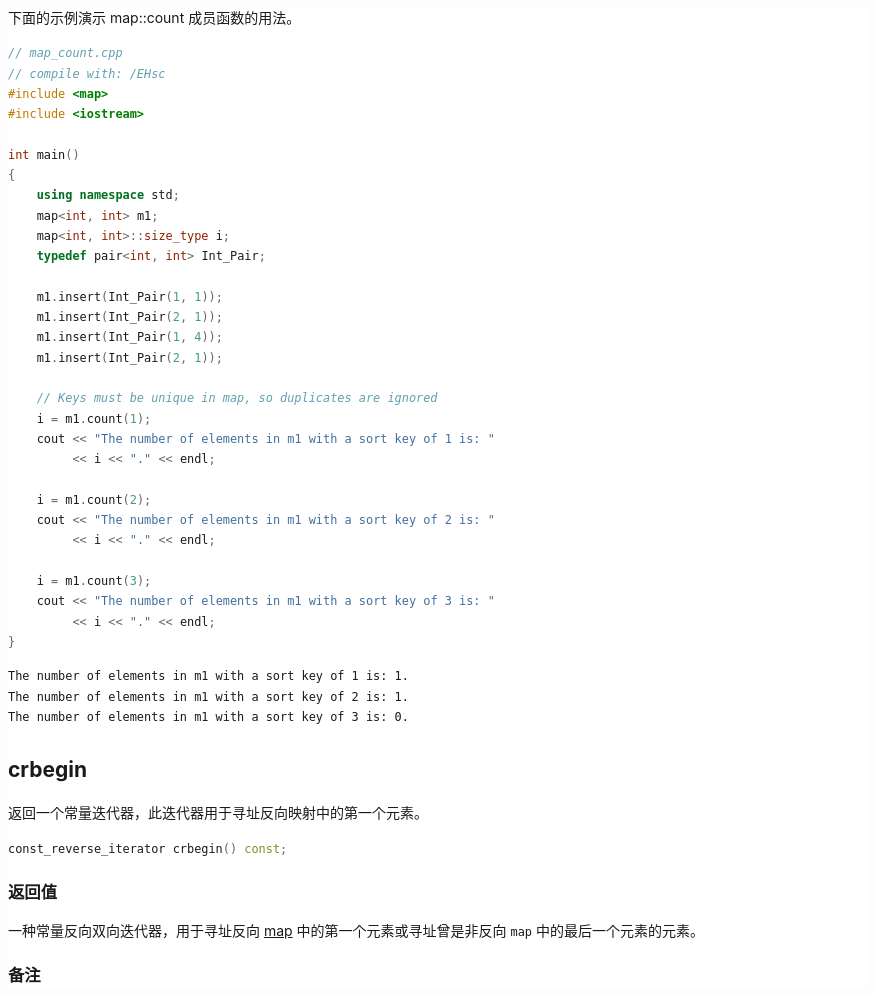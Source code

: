 下面的示例演示 map::count 成员函数的用法。

```cpp
// map_count.cpp
// compile with: /EHsc
#include <map>
#include <iostream>

int main()
{
    using namespace std;
    map<int, int> m1;
    map<int, int>::size_type i;
    typedef pair<int, int> Int_Pair;

    m1.insert(Int_Pair(1, 1));
    m1.insert(Int_Pair(2, 1));
    m1.insert(Int_Pair(1, 4));
    m1.insert(Int_Pair(2, 1));

    // Keys must be unique in map, so duplicates are ignored
    i = m1.count(1);
    cout << "The number of elements in m1 with a sort key of 1 is: "
         << i << "." << endl;

    i = m1.count(2);
    cout << "The number of elements in m1 with a sort key of 2 is: "
         << i << "." << endl;

    i = m1.count(3);
    cout << "The number of elements in m1 with a sort key of 3 is: "
         << i << "." << endl;
}
```

```Output
The number of elements in m1 with a sort key of 1 is: 1.
The number of elements in m1 with a sort key of 2 is: 1.
The number of elements in m1 with a sort key of 3 is: 0.
```

## <a name="crbegin"></a>crbegin

返回一个常量迭代器，此迭代器用于寻址反向映射中的第一个元素。

```cpp
const_reverse_iterator crbegin() const;
```

### <a name="return-value"></a>返回值

一种常量反向双向迭代器，用于寻址反向 [map](../standard-library/map-class.md) 中的第一个元素或寻址曾是非反向 `map` 中的最后一个元素的元素。

### <a name="remarks"></a>备注
